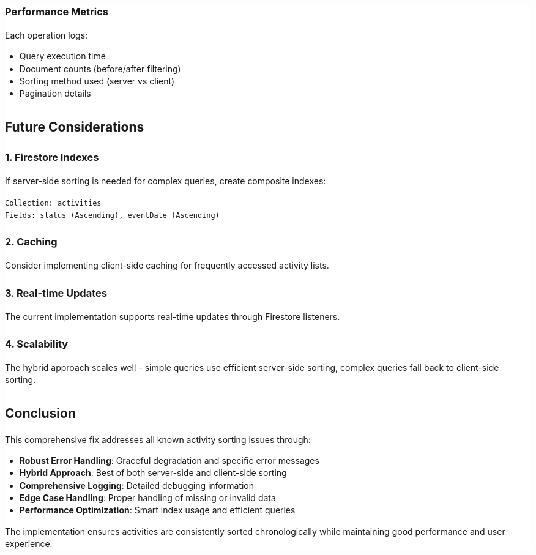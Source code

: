 ### Performance Metrics
Each operation logs:
- Query execution time
- Document counts (before/after filtering)
- Sorting method used (server vs client)
- Pagination details

## Future Considerations

### 1. Firestore Indexes
If server-side sorting is needed for complex queries, create composite indexes:
```
Collection: activities
Fields: status (Ascending), eventDate (Ascending)
```

### 2. Caching
Consider implementing client-side caching for frequently accessed activity lists.

### 3. Real-time Updates
The current implementation supports real-time updates through Firestore listeners.

### 4. Scalability
The hybrid approach scales well - simple queries use efficient server-side sorting, complex queries fall back to client-side sorting.

## Conclusion

This comprehensive fix addresses all known activity sorting issues through:
- **Robust Error Handling**: Graceful degradation and specific error messages
- **Hybrid Approach**: Best of both server-side and client-side sorting
- **Comprehensive Logging**: Detailed debugging information
- **Edge Case Handling**: Proper handling of missing or invalid data
- **Performance Optimization**: Smart index usage and efficient queries

The implementation ensures activities are consistently sorted chronologically while maintaining good performance and user experience.
